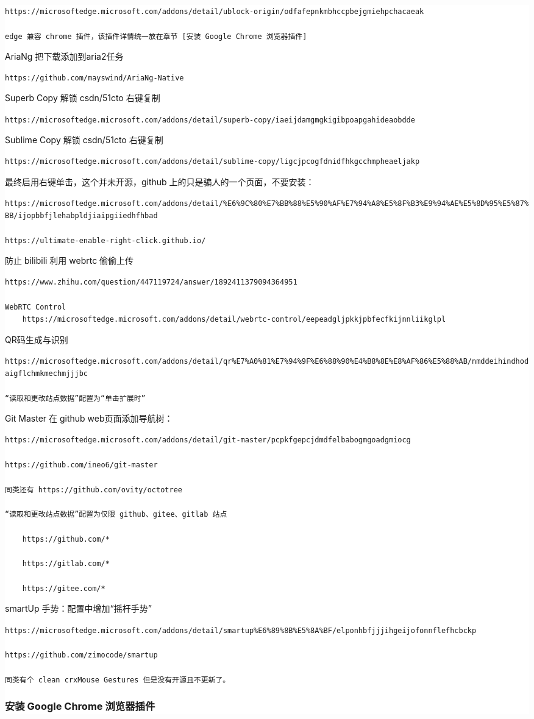     https://microsoftedge.microsoft.com/addons/detail/ublock-origin/odfafepnkmbhccpbejgmiehpchacaeak

    edge 兼容 chrome 插件，该插件详情统一放在章节 [安装 Google Chrome 浏览器插件]

AriaNg 把下载添加到aria2任务

    https://github.com/mayswind/AriaNg-Native

Superb Copy 解锁 csdn/51cto 右键复制

    https://microsoftedge.microsoft.com/addons/detail/superb-copy/iaeijdamgmgkigibpoapgahideaobdde

Sublime Copy 解锁 csdn/51cto 右键复制

    https://microsoftedge.microsoft.com/addons/detail/sublime-copy/ligcjpcogfdnidfhkgcchmpheaeljakp

最终启用右键单击，这个并未开源，github 上的只是骗人的一个页面，不要安装：

    https://microsoftedge.microsoft.com/addons/detail/%E6%9C%80%E7%BB%88%E5%90%AF%E7%94%A8%E5%8F%B3%E9%94%AE%E5%8D%95%E5%87%BB/ijopbbfjlehabpldjiaipgiiedhfhbad

    https://ultimate-enable-right-click.github.io/

防止 bilibili 利用 webrtc 偷偷上传

    https://www.zhihu.com/question/447119724/answer/1892411379094364951

    WebRTC Control
        https://microsoftedge.microsoft.com/addons/detail/webrtc-control/eepeadgljpkkjpbfecfkijnnliikglpl

QR码生成与识别

    https://microsoftedge.microsoft.com/addons/detail/qr%E7%A0%81%E7%94%9F%E6%88%90%E4%B8%8E%E8%AF%86%E5%88%AB/nmddeihindhodaigflchmkmechmjjjbc

    “读取和更改站点数据”配置为“单击扩展时”

Git Master 在 github web页面添加导航树：

    https://microsoftedge.microsoft.com/addons/detail/git-master/pcpkfgepcjdmdfelbabogmgoadgmiocg

    https://github.com/ineo6/git-master

    同类还有 https://github.com/ovity/octotree

    “读取和更改站点数据”配置为仅限 github、gitee、gitlab 站点

        https://github.com/*

        https://gitlab.com/*

        https://gitee.com/*

smartUp 手势：配置中增加“摇杆手势”

    https://microsoftedge.microsoft.com/addons/detail/smartup%E6%89%8B%E5%8A%BF/elponhbfjjjihgeijofonnflefhcbckp

    https://github.com/zimocode/smartup

    同类有个 clean crxMouse Gestures 但是没有开源且不更新了。

### 安装 Google Chrome 浏览器插件
